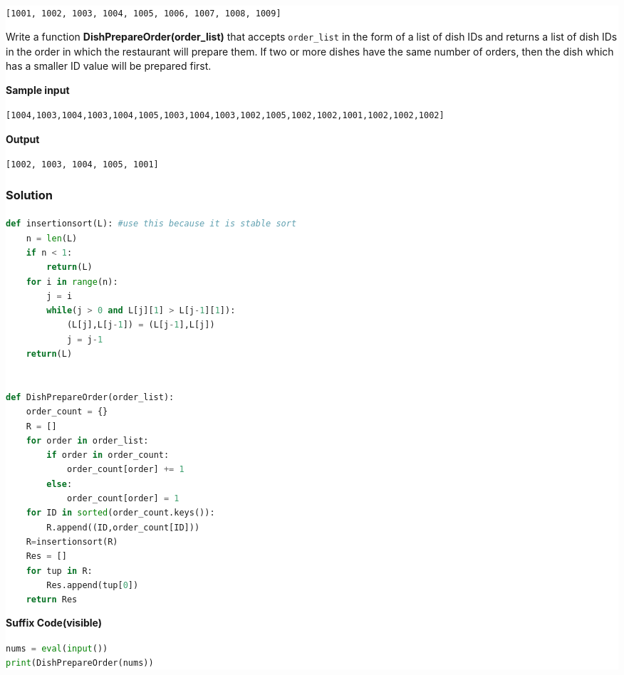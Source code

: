 `[1001, 1002, 1003, 1004, 1005, 1006, 1007, 1008, 1009]`

Write a function **DishPrepareOrder(order_list)** that accepts `order_list` in the form of a list of dish IDs and returns a list of dish IDs in the order in which the restaurant will prepare them. If two or more dishes have the same number of orders, then the dish which has a smaller ID value will be prepared first.

**Sample input**

```
[1004,1003,1004,1003,1004,1005,1003,1004,1003,1002,1005,1002,1002,1001,1002,1002,1002]
```

**Output**

```
[1002, 1003, 1004, 1005, 1001]
```

### Solution

```python
def insertionsort(L): #use this because it is stable sort
    n = len(L)
    if n < 1:
        return(L)
    for i in range(n):
        j = i
        while(j > 0 and L[j][1] > L[j-1][1]):
            (L[j],L[j-1]) = (L[j-1],L[j])
            j = j-1
    return(L)


def DishPrepareOrder(order_list):
    order_count = {}
    R = []
    for order in order_list:
        if order in order_count:
            order_count[order] += 1
        else:
            order_count[order] = 1
    for ID in sorted(order_count.keys()):
        R.append((ID,order_count[ID]))
    R=insertionsort(R)
    Res = []
    for tup in R:
        Res.append(tup[0])
    return Res
```

**Suffix Code(visible)**

```python
nums = eval(input())
print(DishPrepareOrder(nums))
```
